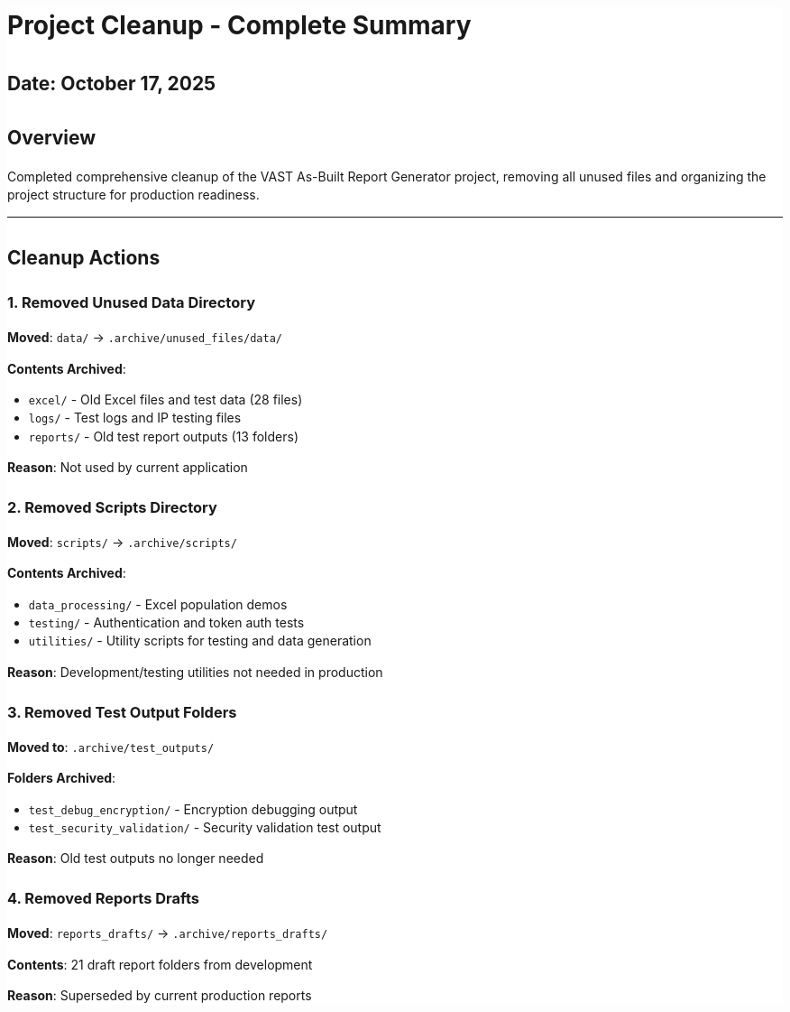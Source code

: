 # Project Cleanup - Complete Summary

## Date: October 17, 2025

## Overview

Completed comprehensive cleanup of the VAST As-Built Report Generator project, removing all unused files and organizing the project structure for production readiness.

---

## Cleanup Actions

### 1. Removed Unused Data Directory

**Moved**: `data/` → `.archive/unused_files/data/`

**Contents Archived**:
- `excel/` - Old Excel files and test data (28 files)
- `logs/` - Test logs and IP testing files
- `reports/` - Old test report outputs (13 folders)

**Reason**: Not used by current application

### 2. Removed Scripts Directory

**Moved**: `scripts/` → `.archive/scripts/`

**Contents Archived**:
- `data_processing/` - Excel population demos
- `testing/` - Authentication and token auth tests
- `utilities/` - Utility scripts for testing and data generation

**Reason**: Development/testing utilities not needed in production

### 3. Removed Test Output Folders

**Moved to**: `.archive/test_outputs/`

**Folders Archived**:
- `test_debug_encryption/` - Encryption debugging output
- `test_security_validation/` - Security validation test output

**Reason**: Old test outputs no longer needed

### 4. Removed Reports Drafts

**Moved**: `reports_drafts/` → `.archive/reports_drafts/`

**Contents**: 21 draft report folders from development

**Reason**: Superseded by current production reports

